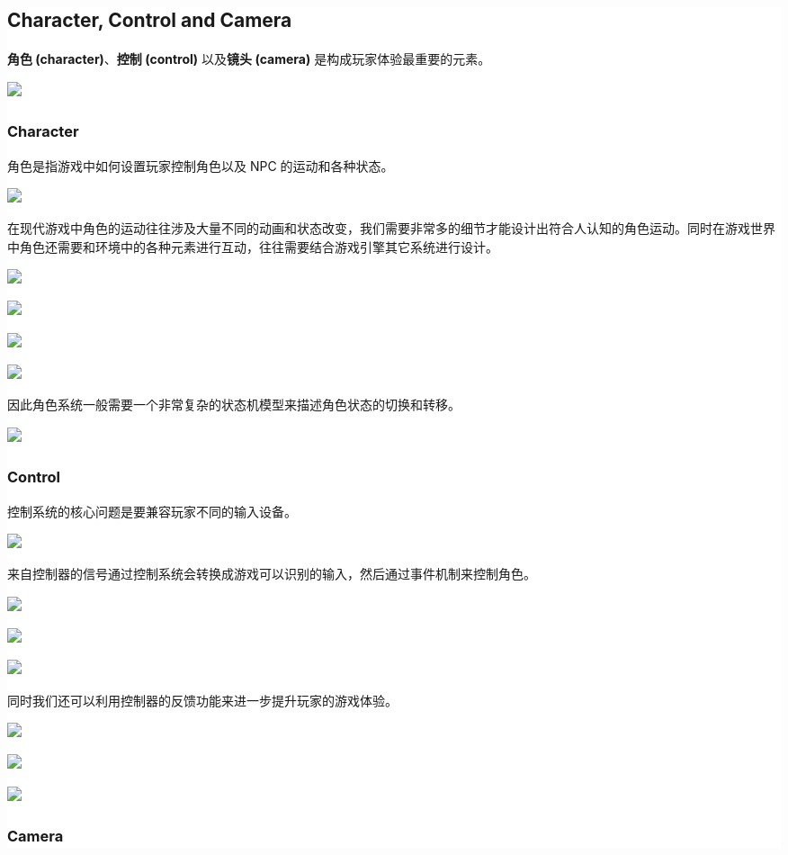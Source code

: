 ## Character, Control and Camera

**角色 (character)**、**控制 (control)** 以及**镜头 (camera)** 是构成玩家体验最重要的元素。

![](1680600476173.png)

### Character

角色是指游戏中如何设置玩家控制角色以及 NPC 的运动和各种状态。

![](1680600477017.png)

在现代游戏中角色的运动往往涉及大量不同的动画和状态改变，我们需要非常多的细节才能设计出符合人认知的角色运动。同时在游戏世界中角色还需要和环境中的各种元素进行互动，往往需要结合游戏引擎其它系统进行设计。

![](1680600477846.png)

![](1680600478687.png)

![](1680600479554.png)

![](1680600480435.png)

因此角色系统一般需要一个非常复杂的状态机模型来描述角色状态的切换和转移。

![](1680600481303.png)

### Control

控制系统的核心问题是要兼容玩家不同的输入设备。

![](1680600482227.png)

来自控制器的信号通过控制系统会转换成游戏可以识别的输入，然后通过事件机制来控制角色。

![](1680600483042.png)

![](1680600483975.png)

![](1680600484800.png)

同时我们还可以利用控制器的反馈功能来进一步提升玩家的游戏体验。

![](1680600485624.png)

![](1680600486428.png)

![](1680600487276.png)

### Camera

